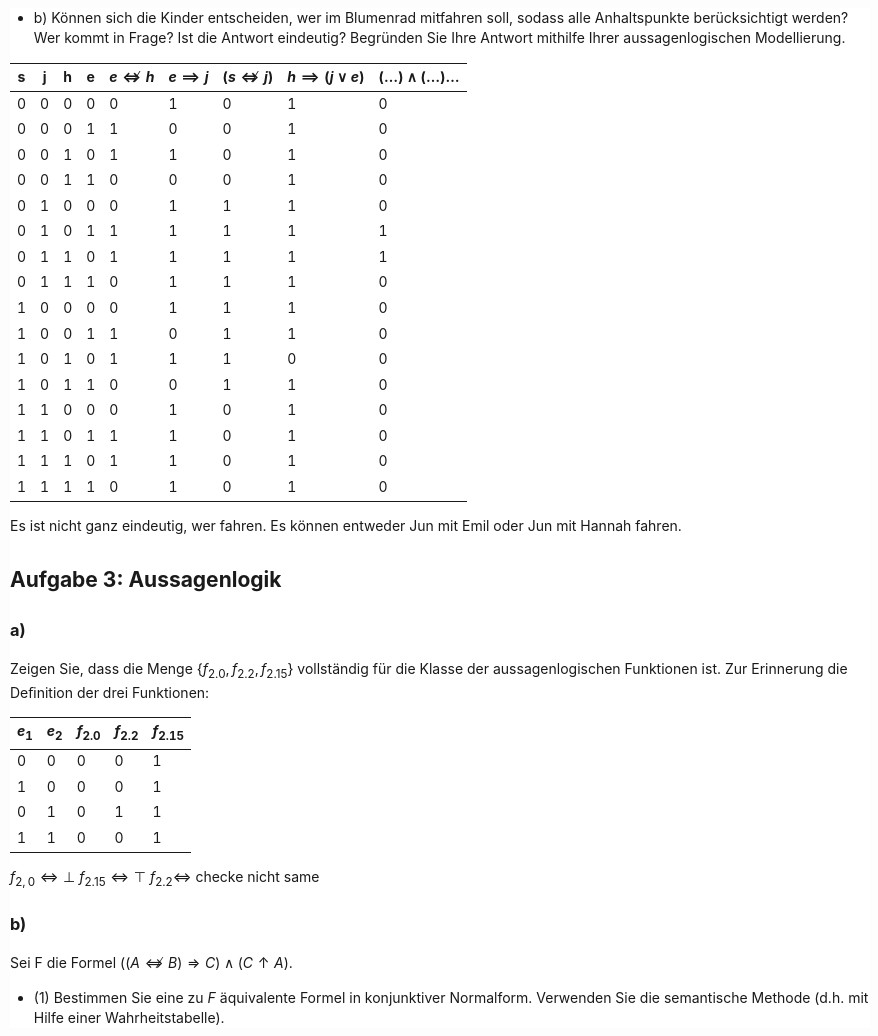 - b) Können sich die Kinder entscheiden, wer im Blumenrad mitfahren soll, sodass alle Anhaltspunkte berücksichtigt werden? Wer kommt in Frage? Ist die Antwort eindeutig? Begründen Sie Ihre Antwort mithilfe Ihrer aussagenlogischen Modellierung.

| s   | j   | h   | e   | $e \nLeftrightarrow h$ | $e \implies j$ | $(s \nLeftrightarrow j)$ | $h \implies (j \lor e)$ | $(\dots)\land(\dots)\dots$ |
| --- | --- | --- | --- | ---------------------- | -------------- | ------------------------ | ----------------------- | -------------------------- |
| 0   | 0   | 0   | 0   | 0                      | 1              | 0                        | 1                       | 0                          |
| 0   | 0   | 0   | 1   | 1                      | 0              | 0                        | 1                       | 0                          |
| 0   | 0   | 1   | 0   | 1                      | 1              | 0                        | 1                       | 0                          |
| 0   | 0   | 1   | 1   | 0                      | 0              | 0                        | 1                       | 0                          |
| 0   | 1   | 0   | 0   | 0                      | 1              | 1                        | 1                       | 0                          |
| 0   | 1   | 0   | 1   | 1                      | 1              | 1                        | 1                       | 1                          |
| 0   | 1   | 1   | 0   | 1                      | 1              | 1                        | 1                       | 1                          |
| 0   | 1   | 1   | 1   | 0                      | 1              | 1                        | 1                       | 0                          |
| 1   | 0   | 0   | 0   | 0                      | 1              | 1                        | 1                       | 0                          |
| 1   | 0   | 0   | 1   | 1                      | 0              | 1                        | 1                       | 0                          |
| 1   | 0   | 1   | 0   | 1                      | 1              | 1                        | 0                       | 0                          |
| 1   | 0   | 1   | 1   | 0                      | 0              | 1                        | 1                       | 0                          |
| 1   | 1   | 0   | 0   | 0                      | 1              | 0                        | 1                       | 0                          |
| 1   | 1   | 0   | 1   | 1                      | 1              | 0                        | 1                       | 0                          |
| 1   | 1   | 1   | 0   | 1                      | 1              | 0                        | 1                       | 0                          |
| 1   | 1   | 1   | 1   | 0                      | 1              | 0                        | 1                       | 0                          |

Es ist nicht ganz eindeutig, wer fahren. Es können entweder Jun mit Emil oder Jun mit Hannah fahren.

## Aufgabe 3: Aussagenlogik  
###  a) 
Zeigen Sie, dass die Menge $\{f_{2.0}, f_{2.2}, f_{2.15}\}$ vollständig für die Klasse der aussagenlogischen Funktionen ist. Zur Erinnerung die Deﬁnition der drei Funktionen:  

| $e_{1}$ | $e_{2}$ | $f_{2.0}$ | $f_{2.2}$ | $f_{2.15}$ |
| ------- | ------- | --------- | --------- | ---------- |
| $0$     | $0$     | $0$       | $0$       | $1$        |
| $1$     | $0$     | $0$       | $0$       | $1$        |
| $0$     | $1$     | $0$       | $1$       | $1$        |
| $1$     | $1$     | $0$       | $0$       | $1$        |
$f_{2,0}\iff\bot$
$f_{2.15}\iff\top$
$f_{2.2}\iff$
checke nicht
same
### b) 
Sei F die Formel $((A ⇎ B) ⇒ C) ∧ (C ↑ A)$.  
- (1) Bestimmen Sie eine zu $F$ äquivalente Formel in konjunktiver Normalform. Verwenden Sie die semantische Methode (d.h. mit Hilfe einer Wahrheitstabelle).  
